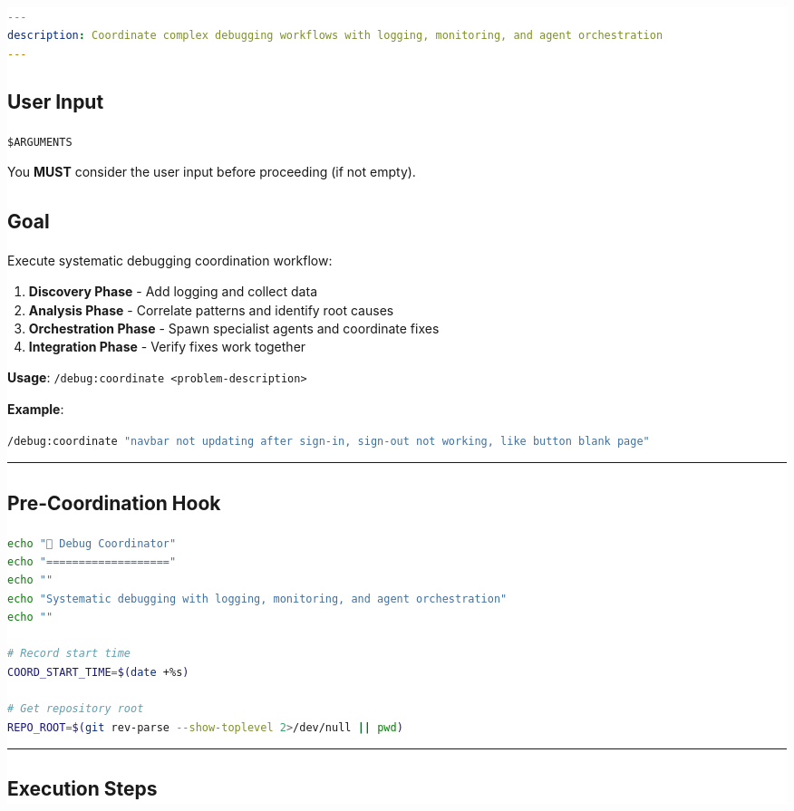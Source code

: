 ```yaml
---
description: Coordinate complex debugging workflows with logging, monitoring, and agent orchestration
---
```




## User Input

```text
$ARGUMENTS
```

You **MUST** consider the user input before proceeding (if not empty).

## Goal

Execute systematic debugging coordination workflow:
1. **Discovery Phase** - Add logging and collect data
2. **Analysis Phase** - Correlate patterns and identify root causes
3. **Orchestration Phase** - Spawn specialist agents and coordinate fixes
4. **Integration Phase** - Verify fixes work together

**Usage**: `/debug:coordinate <problem-description>`

**Example**:
```bash
/debug:coordinate "navbar not updating after sign-in, sign-out not working, like button blank page"
```

---

## Pre-Coordination Hook

```bash
echo "🐛 Debug Coordinator"
echo "==================="
echo ""
echo "Systematic debugging with logging, monitoring, and agent orchestration"
echo ""

# Record start time
COORD_START_TIME=$(date +%s)

# Get repository root
REPO_ROOT=$(git rev-parse --show-toplevel 2>/dev/null || pwd)
```

---

## Execution Steps
